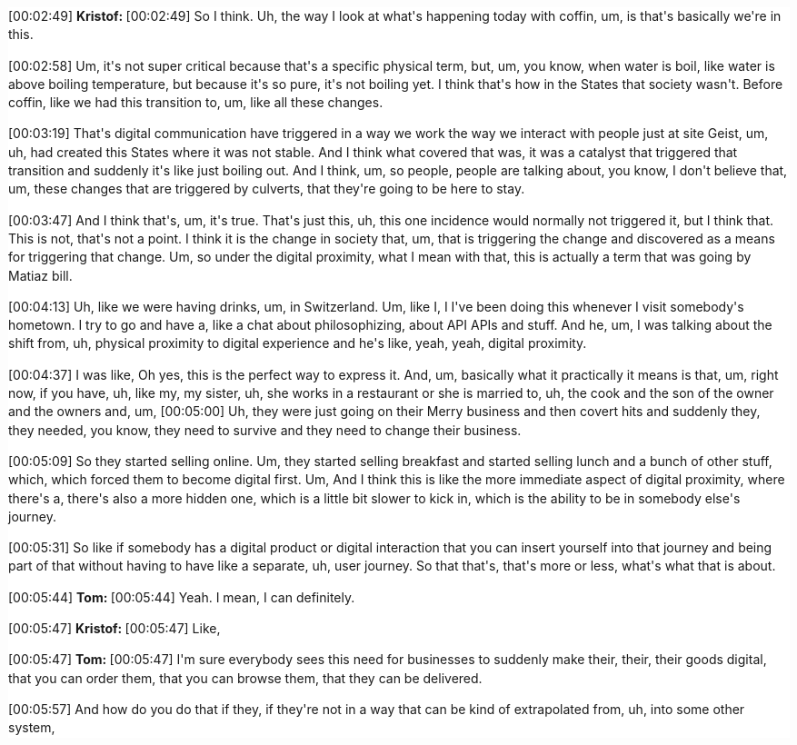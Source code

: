 </p>
<p>
[00:02:49] <strong>Kristof: </strong>[00:02:49] So I think. Uh, the way I look at what's happening today with coffin, um, is that's basically we're in this.
</p>
<p>
[00:02:58] Um, it's not super critical because that's a specific physical term, but, um, you know, when water is boil, like water is above boiling temperature, but because it's so pure, it's not boiling yet. I think that's how in the States that society wasn't. Before coffin, like we had this transition to, um, like all these changes.
</p>
<p>
[00:03:19] That's digital communication have triggered in a way we work the way we interact with people just at site Geist, um, uh, had created this States where it was not stable. And I think what covered that was, it was a catalyst that triggered that transition and suddenly it's like just boiling out. And I think, um, so people, people are talking about, you know, I don't believe that, um, these changes that are triggered by culverts, that they're going to be here to stay.
</p>
<p>
[00:03:47] And I think that's, um, it's true. That's just this, uh, this one incidence would normally not triggered it, but I think that. This is not, that's not a point. I think it is the change in society that, um, that is triggering the change and discovered as a means for triggering that change. Um, so under the digital proximity, what I mean with that, this is actually a term that was going by Matiaz bill.
</p>
<p>
[00:04:13] Uh, like we were having drinks, um, in Switzerland. Um, like I, I I've been doing this whenever I visit somebody's hometown. I try to go and have a, like a chat about philosophizing, about API APIs and stuff. And he, um, I was talking about the shift from, uh, physical proximity to digital experience and he's like, yeah, yeah, digital proximity.
</p>
<p>
[00:04:37] I was like, Oh yes, this is the perfect way to express it. And, um, basically what it practically it means is that, um, right now, if you have, uh, like my, my sister, uh, she works in a restaurant or she is married to, uh, the cook and the son of the owner and the owners and, um, [00:05:00] Uh, they were just going on their Merry business and then covert hits and suddenly they, they needed, you know, they need to survive and they need to change their business.
</p>
<p>
[00:05:09] So they started selling online. Um, they started selling breakfast and started selling lunch and a bunch of other stuff, which, which forced them to become digital first. Um, And I think this is like the more immediate aspect of digital proximity, where there's a, there's also a more hidden one, which is a little bit slower to kick in, which is the ability to be in somebody else's journey.
</p>
<p>
[00:05:31] So like if somebody has a digital product or digital interaction that you can insert yourself into that journey and being part of that without having to have like a separate, uh, user journey. So that that's, that's more or less, what's what that is about.
</p>
<p>
[00:05:44] <strong>Tom: </strong>[00:05:44] Yeah. I mean, I can definitely.
</p>
<p>
[00:05:47] <strong>Kristof: </strong>[00:05:47] Like,
</p>
<p>
[00:05:47] <strong>Tom: </strong>[00:05:47] I'm sure everybody sees this need for businesses to suddenly make their, their, their goods digital, that you can order them, that you can browse them, that they can be delivered.
</p>
<p>
[00:05:57] And how do you do that if they, if they're not in a way that can be kind of extrapolated from, uh, into some other system,